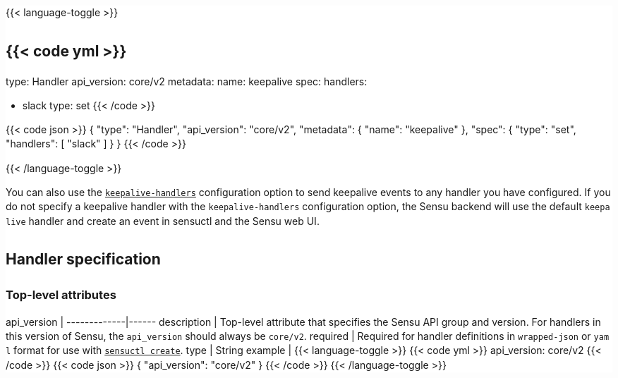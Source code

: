 {{< language-toggle >}}

{{< code yml >}}
---
type: Handler
api_version: core/v2
metadata:
  name: keepalive
spec:
  handlers:
  - slack
  type: set
{{< /code >}}

{{< code json >}}
{
  "type": "Handler",
  "api_version": "core/v2",
  "metadata": {
    "name": "keepalive"
  },
  "spec": {
    "type": "set",
    "handlers": [
      "slack"
    ]
  }
}
{{< /code >}}

{{< /language-toggle >}}

You can also use the [`keepalive-handlers`][19] configuration option to send keepalive events to any handler you have configured.
If you do not specify a keepalive handler with the `keepalive-handlers` configuration option, the Sensu backend will use the default `keepalive` handler and create an event in sensuctl and the Sensu web UI.

## Handler specification

### Top-level attributes

api_version  | 
-------------|------
description  | Top-level attribute that specifies the Sensu API group and version. For handlers in this version of Sensu, the `api_version` should always be `core/v2`.
required     | Required for handler definitions in `wrapped-json` or `yaml` format for use with [`sensuctl create`][4].
type         | String
example      | {{< language-toggle >}}
{{< code yml >}}
api_version: core/v2
{{< /code >}}
{{< code json >}}
{
  "api_version": "core/v2"
}
{{< /code >}}
{{< /language-toggle >}}


[1]: ../../observe-schedule/checks/
[2]: https://en.wikipedia.org/wiki/Standard_streams
[3]: ../../observe-events/events/
[4]: ../../../sensuctl/create-manage-resources/#create-resources
[5]: #spec-attributes
[6]: #socket-attributes
[7]: ../../../plugins/assets/
[8]: #metadata-attributes
[9]: ../../../operations/control-access/namespaces/
[10]: ../../../api/#response-filtering
[11]: ../../../sensuctl/filter-responses/
[12]: ../../observe-schedule/agent#keepalive-monitoring
[13]: ../../observe-schedule/agent/
[14]: ../../observe-schedule/backend/
[15]: ../send-slack-alerts/
[16]: https://bonsai.sensu.io/
[17]: https://bonsai.sensu.io/assets/sensu/sensu-servicenow-handler/
[18]: https://regex101.com/r/zo9mQU/2
[19]: ../../observe-schedule/agent/#keepalive-handlers-option
[20]: ../../../operations/manage-secrets/secrets/
[21]: ../../../operations/manage-secrets/secrets-providers/
[22]: ../
[23]: ../../../plugins/use-assets-to-install-plugins/
[24]: ../../observe-filter/filters/
[25]: ../../../web-ui/search#search-for-labels
[26]: ../../../operations/manage-secrets/secrets-management/
[27]: ../../observe-schedule/agent/#registration-endpoint-management-and-service-discovery
[28]: ../../../web-ui/search/
[29]: ../../../observability-pipeline/
[30]: ../../observe-filter/filters/#built-in-filter-is_incident
[31]: #handler-sets
[32]: ../../observe-filter/filters/#filter-for-repeated-events
[33]: ../../observe-schedule/checks/#handlers-array
[34]: https://bonsai.sensu.io/assets/sensu/sensu-slack-handler
[35]: ../../observe-process/send-slack-alerts/
[36]: ../../../plugins/featured-integrations/servicenow/
[37]: ../../observe-entities/auto-register-deregister/